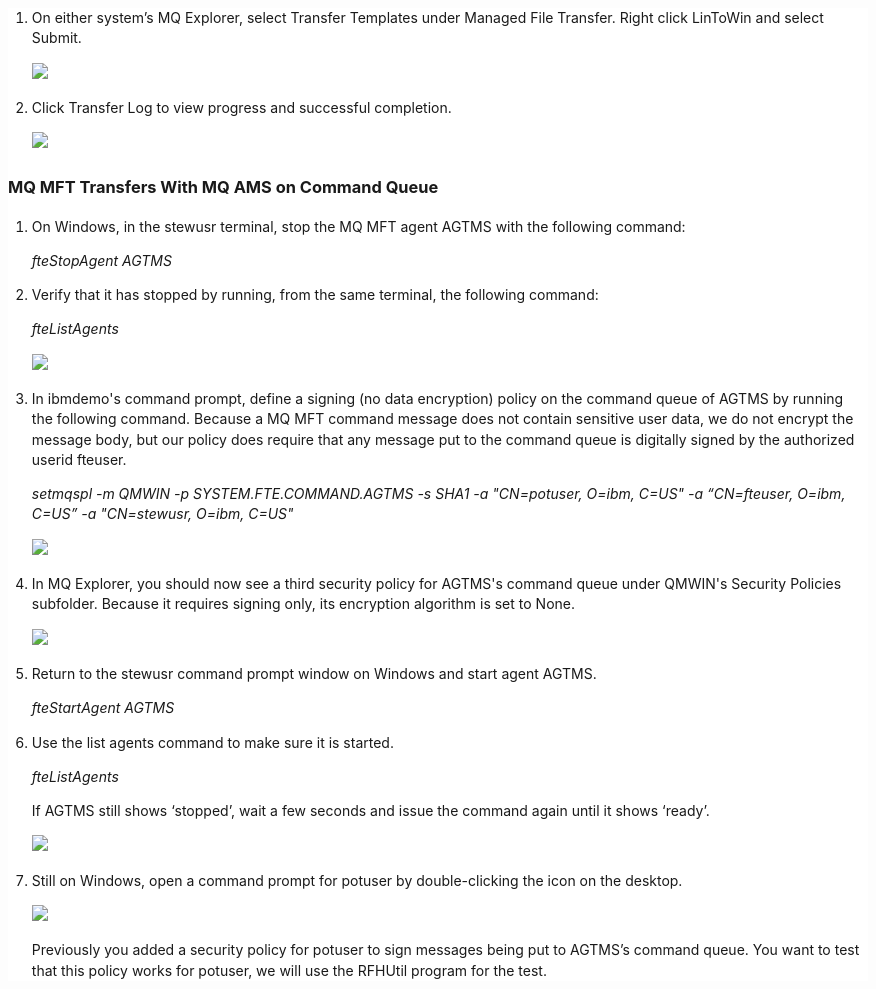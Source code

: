 1. On either system’s MQ Explorer, select Transfer Templates under Managed File Transfer. Right click LinToWin and select Submit.    
    
    ![](./images/pots/mq-ams/amslab4-image88.png) 
 
1. Click Transfer Log to view progress and successful completion.    
    
    ![](./images/pots/mq-ams/amslab4-image89.png) 
 
### MQ MFT Transfers With MQ AMS on Command Queue
1. On Windows, in the stewusr terminal, stop the MQ MFT agent AGTMS with the following command:    

    *fteStopAgent AGTMS*    
    
1. Verify that it has stopped by running, from the same terminal, the following command:    
 
    *fteListAgents*    
    
    ![](./images/pots/mq-ams/amslab4-image90.png) 
 
1. In ibmdemo's command prompt, define a signing (no data encryption) policy on the command queue of AGTMS by running the following command. Because a MQ MFT command message does not contain sensitive user data, we do not encrypt the message body, but our policy does require that any message put to the command queue is digitally signed by the authorized userid fteuser.    
 
    *setmqspl -m QMWIN -p SYSTEM.FTE.COMMAND.AGTMS -s SHA1 -a "CN=potuser, O=ibm, C=US" -a “CN=fteuser, O=ibm, C=US” -a "CN=stewusr, O=ibm, C=US"*     
    
    ![](./images/pots/mq-ams/amslab4-image91.png)
 
1. In MQ Explorer, you should now see a third security policy for AGTMS's command queue under QMWIN's Security Policies subfolder. Because it requires signing only, its encryption algorithm is set to None.    
    
    ![](./images/pots/mq-ams/amslab4-image92.png) 
 
1. Return to the stewusr command prompt window on Windows and start agent AGTMS.     

    *fteStartAgent AGTMS* 

1. Use the list agents command to make sure it is started.    
 
    *fteListAgents* 
    
    If AGTMS still shows ‘stopped’, wait a few seconds and issue the command again until it shows ‘ready’.     
    
    ![](./images/pots/mq-ams/amslab4-image93.png)
 
1. Still on Windows, open a command prompt for potuser by double-clicking the icon on the desktop.    
    
    ![](./images/pots/mq-ams/amslab4-image94.png) 
 
    Previously you added a security policy for potuser to sign messages being put to AGTMS’s command queue. You want to test that this policy works for potuser, we will use the RFHUtil program for the test. 
